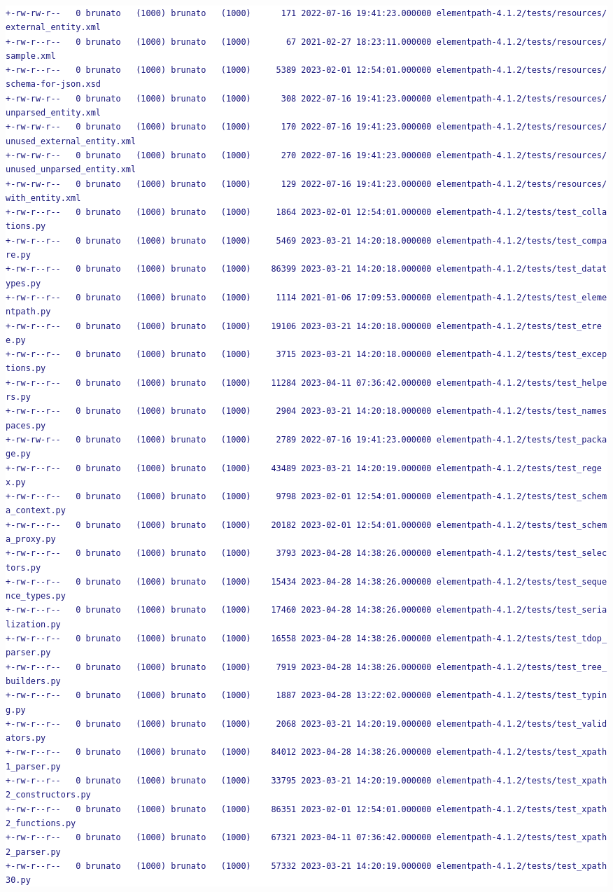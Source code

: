```diff
+-rw-rw-r--   0 brunato   (1000) brunato   (1000)      171 2022-07-16 19:41:23.000000 elementpath-4.1.2/tests/resources/external_entity.xml
+-rw-r--r--   0 brunato   (1000) brunato   (1000)       67 2021-02-27 18:23:11.000000 elementpath-4.1.2/tests/resources/sample.xml
+-rw-r--r--   0 brunato   (1000) brunato   (1000)     5389 2023-02-01 12:54:01.000000 elementpath-4.1.2/tests/resources/schema-for-json.xsd
+-rw-rw-r--   0 brunato   (1000) brunato   (1000)      308 2022-07-16 19:41:23.000000 elementpath-4.1.2/tests/resources/unparsed_entity.xml
+-rw-rw-r--   0 brunato   (1000) brunato   (1000)      170 2022-07-16 19:41:23.000000 elementpath-4.1.2/tests/resources/unused_external_entity.xml
+-rw-rw-r--   0 brunato   (1000) brunato   (1000)      270 2022-07-16 19:41:23.000000 elementpath-4.1.2/tests/resources/unused_unparsed_entity.xml
+-rw-rw-r--   0 brunato   (1000) brunato   (1000)      129 2022-07-16 19:41:23.000000 elementpath-4.1.2/tests/resources/with_entity.xml
+-rw-r--r--   0 brunato   (1000) brunato   (1000)     1864 2023-02-01 12:54:01.000000 elementpath-4.1.2/tests/test_collations.py
+-rw-r--r--   0 brunato   (1000) brunato   (1000)     5469 2023-03-21 14:20:18.000000 elementpath-4.1.2/tests/test_compare.py
+-rw-r--r--   0 brunato   (1000) brunato   (1000)    86399 2023-03-21 14:20:18.000000 elementpath-4.1.2/tests/test_datatypes.py
+-rw-r--r--   0 brunato   (1000) brunato   (1000)     1114 2021-01-06 17:09:53.000000 elementpath-4.1.2/tests/test_elementpath.py
+-rw-r--r--   0 brunato   (1000) brunato   (1000)    19106 2023-03-21 14:20:18.000000 elementpath-4.1.2/tests/test_etree.py
+-rw-r--r--   0 brunato   (1000) brunato   (1000)     3715 2023-03-21 14:20:18.000000 elementpath-4.1.2/tests/test_exceptions.py
+-rw-r--r--   0 brunato   (1000) brunato   (1000)    11284 2023-04-11 07:36:42.000000 elementpath-4.1.2/tests/test_helpers.py
+-rw-r--r--   0 brunato   (1000) brunato   (1000)     2904 2023-03-21 14:20:18.000000 elementpath-4.1.2/tests/test_namespaces.py
+-rw-rw-r--   0 brunato   (1000) brunato   (1000)     2789 2022-07-16 19:41:23.000000 elementpath-4.1.2/tests/test_package.py
+-rw-r--r--   0 brunato   (1000) brunato   (1000)    43489 2023-03-21 14:20:19.000000 elementpath-4.1.2/tests/test_regex.py
+-rw-r--r--   0 brunato   (1000) brunato   (1000)     9798 2023-02-01 12:54:01.000000 elementpath-4.1.2/tests/test_schema_context.py
+-rw-r--r--   0 brunato   (1000) brunato   (1000)    20182 2023-02-01 12:54:01.000000 elementpath-4.1.2/tests/test_schema_proxy.py
+-rw-r--r--   0 brunato   (1000) brunato   (1000)     3793 2023-04-28 14:38:26.000000 elementpath-4.1.2/tests/test_selectors.py
+-rw-r--r--   0 brunato   (1000) brunato   (1000)    15434 2023-04-28 14:38:26.000000 elementpath-4.1.2/tests/test_sequence_types.py
+-rw-r--r--   0 brunato   (1000) brunato   (1000)    17460 2023-04-28 14:38:26.000000 elementpath-4.1.2/tests/test_serialization.py
+-rw-r--r--   0 brunato   (1000) brunato   (1000)    16558 2023-04-28 14:38:26.000000 elementpath-4.1.2/tests/test_tdop_parser.py
+-rw-r--r--   0 brunato   (1000) brunato   (1000)     7919 2023-04-28 14:38:26.000000 elementpath-4.1.2/tests/test_tree_builders.py
+-rw-r--r--   0 brunato   (1000) brunato   (1000)     1887 2023-04-28 13:22:02.000000 elementpath-4.1.2/tests/test_typing.py
+-rw-r--r--   0 brunato   (1000) brunato   (1000)     2068 2023-03-21 14:20:19.000000 elementpath-4.1.2/tests/test_validators.py
+-rw-r--r--   0 brunato   (1000) brunato   (1000)    84012 2023-04-28 14:38:26.000000 elementpath-4.1.2/tests/test_xpath1_parser.py
+-rw-r--r--   0 brunato   (1000) brunato   (1000)    33795 2023-03-21 14:20:19.000000 elementpath-4.1.2/tests/test_xpath2_constructors.py
+-rw-r--r--   0 brunato   (1000) brunato   (1000)    86351 2023-02-01 12:54:01.000000 elementpath-4.1.2/tests/test_xpath2_functions.py
+-rw-r--r--   0 brunato   (1000) brunato   (1000)    67321 2023-04-11 07:36:42.000000 elementpath-4.1.2/tests/test_xpath2_parser.py
+-rw-r--r--   0 brunato   (1000) brunato   (1000)    57332 2023-03-21 14:20:19.000000 elementpath-4.1.2/tests/test_xpath30.py
```